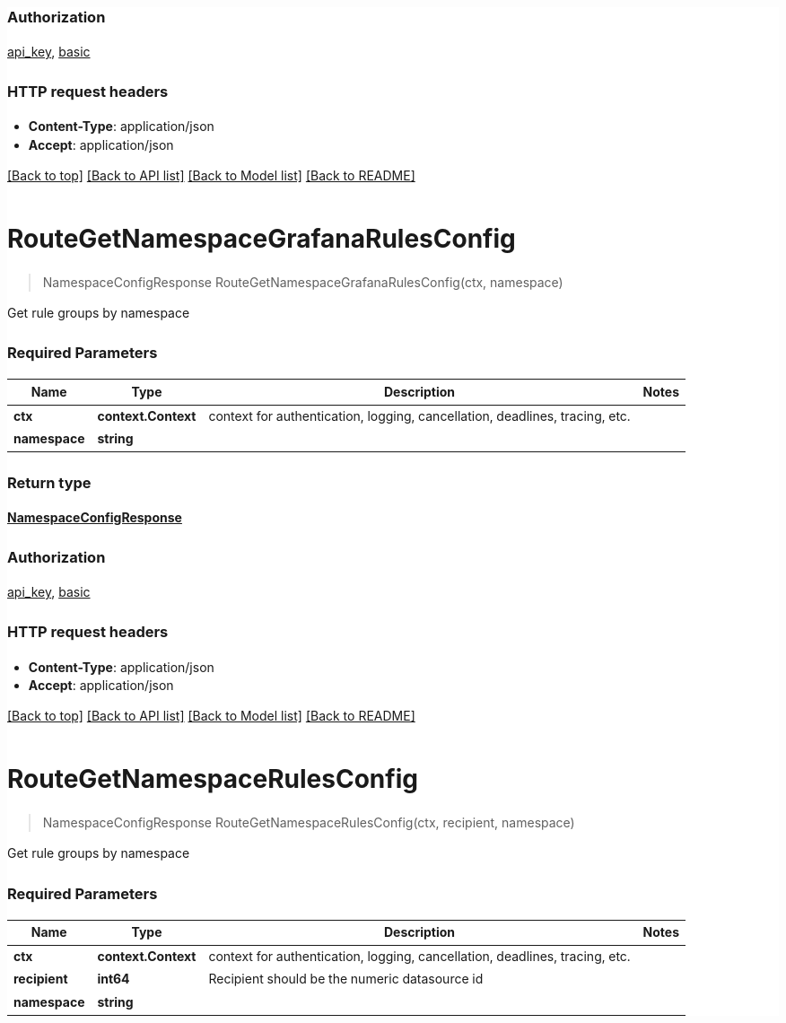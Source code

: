 ### Authorization

[api_key](../README.md#api_key), [basic](../README.md#basic)

### HTTP request headers

 - **Content-Type**: application/json
 - **Accept**: application/json

[[Back to top]](#) [[Back to API list]](../README.md#documentation-for-api-endpoints) [[Back to Model list]](../README.md#documentation-for-models) [[Back to README]](../README.md)

# **RouteGetNamespaceGrafanaRulesConfig**
> NamespaceConfigResponse RouteGetNamespaceGrafanaRulesConfig(ctx, namespace)


Get rule groups by namespace

### Required Parameters

Name | Type | Description  | Notes
------------- | ------------- | ------------- | -------------
 **ctx** | **context.Context** | context for authentication, logging, cancellation, deadlines, tracing, etc.
  **namespace** | **string**|  | 

### Return type

[**NamespaceConfigResponse**](NamespaceConfigResponse.md)

### Authorization

[api_key](../README.md#api_key), [basic](../README.md#basic)

### HTTP request headers

 - **Content-Type**: application/json
 - **Accept**: application/json

[[Back to top]](#) [[Back to API list]](../README.md#documentation-for-api-endpoints) [[Back to Model list]](../README.md#documentation-for-models) [[Back to README]](../README.md)

# **RouteGetNamespaceRulesConfig**
> NamespaceConfigResponse RouteGetNamespaceRulesConfig(ctx, recipient, namespace)


Get rule groups by namespace

### Required Parameters

Name | Type | Description  | Notes
------------- | ------------- | ------------- | -------------
 **ctx** | **context.Context** | context for authentication, logging, cancellation, deadlines, tracing, etc.
  **recipient** | **int64**| Recipient should be the numeric datasource id | 
  **namespace** | **string**|  | 
